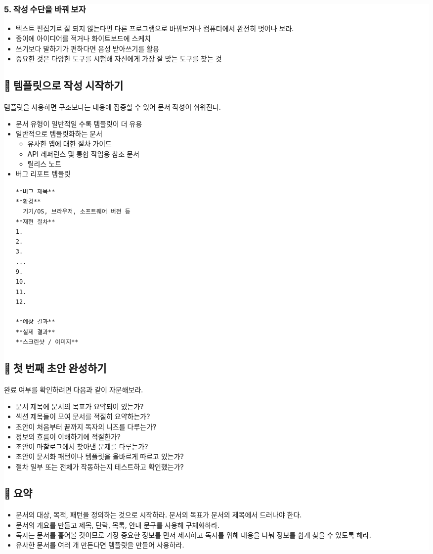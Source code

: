 ### 5. 작성 수단을 바꿔 보자
- 텍스트 편집기로 잘 되지 않는다면 다른 프로그램으로 바꿔보거나 컴퓨터에서 완전히 벗어나 보라.
- 종이에 아이디어를 적거나 화이트보드에 스케치
- 쓰기보다 말하기가 편하다면 음성 받아쓰기를 활용
- 중요한 것은 다양한 도구를 시험해 자신에게 가장 잘 맞는 도구를 찾는 것
## 📌 템플릿으로 작성 시작하기
템플릿을 사용하면 구조보다는 내용에 집중할 수 있어 문서 작성이 쉬워진다.
- 문서 유형이 일반적일 수록 템플릿이 더 유용
- 일반적으로 템플릿화하는 문서
  - 유사한 앱에 대한 절차 가이드
  - API 레퍼런스 및 통합 작업용 참조 문서
  - 릴리스 노트
- 버그 리포트 템플릿
  ```
  **버그 제목**
  **환경**
    기기/OS, 브라우저, 소프트웨어 버전 등
  **재현 절차**
  1.
  2.
  3.
  ...
  9.
  10.
  11.
  12.

  **예상 결과**
  **실제 결과**
  **스크린샷 / 이미지**
  
  ```
## 📌 첫 번째 초안 완성하기
완료 여부를 확인하려면 다음과 같이 자문해보라.
- 문서 제목에 문서의 목표가 요약되어 있는가?
- 섹션 제목들이 모여 문서를 적절히 요약하는가?
- 초안이 처음부터 끝까지 독자의 니즈를 다루는가?
- 정보의 흐름이 이해하기에 적절한가?
- 초안이 마찰로그에서 찾아낸 문제를 다루는가?
- 초안이 문서화 패턴이나 템플릿을 올바르게 따르고 있는가?
- 절차 일부 또는 전체가 작동하는지 테스트하고 확인했는가?

## 📌 요약
- 문서의 대상, 목적, 패턴을 정의하는 것으로 시작하라. 문서의 목표가 문서의 제목에서 드러나야 한다.
- 문서의 개요를 만들고 제목, 단락, 목록, 안내 문구를 사용해 구체화하라.
- 독자는 문서를 훑어볼 것이므로 가장 중요한 정보를 먼저 제시하고 독자를 위해 내용을 나눠 정보를 쉽게 찾을 수 있도록 해라.
- 유사한 문서를 여러 개 만든다면 템플릿을 만들어 사용하라.
